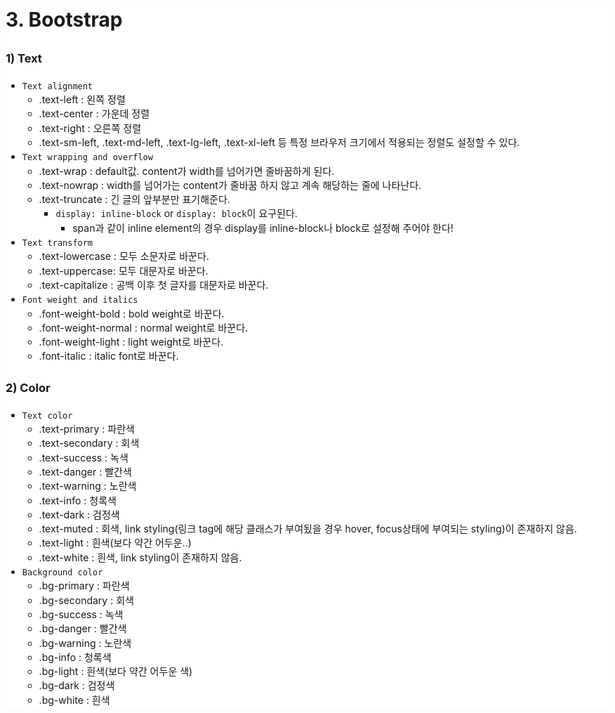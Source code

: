 

# 3. Bootstrap

### 1) Text

* `Text alignment`
  * .text-left : 왼쪽 정렬
  * .text-center : 가운데 정렬
  * .text-right : 오른쪽 정렬
  * .text-sm-left, .text-md-left, .text-lg-left, .text-xl-left 등 특정 브라우저 크기에서 적용되는 정렬도 설정할 수 있다.
* `Text wrapping and overflow`
  * .text-wrap : default값. content가 width를 넘어가면 줄바꿈하게 된다.
  * .text-nowrap : width를 넘어가는 content가 줄바꿈 하지 않고 계속 해당하는 줄에 나타난다.
  * .text-truncate : 긴 글의 앞부분만 표기해준다.
    * `display: inline-block` or `display: block`이 요구된다.
      * span과 같이 inline element의 경우 display를 inline-block나 block로 설정해 주어야 한다!
* `Text transform`
  * .text-lowercase : 모두 소문자로 바꾼다.
  * .text-uppercase: 모두 대문자로 바꾼다.
  * .text-capitalize : 공백 이후 첫 글자를 대문자로 바꾼다.
* `Font weight and italics`
  * .font-weight-bold : bold weight로 바꾼다.
  * .font-weight-normal : normal weight로 바꾼다.
  * .font-weight-light : light weight로 바꾼다.
  * .font-italic : italic font로 바꾼다.



### 2) Color

* `Text color`
  * .text-primary  : 파란색
  * .text-secondary : 회색
  * .text-success : 녹색
  * .text-danger : 빨간색
  * .text-warning : 노란색
  * .text-info : 청록색
  * .text-dark : 검정색
  * .text-muted : 회색, link styling(링크 tag에 해당 클래스가 부여됬을 경우 hover, focus상태에 부여되는 styling)이 존재하지 않음.
  * .text-light : 흰색(보다 약간 어두운..)
  * .text-white : 흰색, link styling이 존재하지 않음.
* `Background color`
  * .bg-primary : 파란색
  * .bg-secondary : 회색
  * .bg-success : 녹색
  * .bg-danger : 빨간색
  * .bg-warning : 노란색
  * .bg-info : 청록색
  * .bg-light : 흰색(보다 약간 어두운 색)
  * .bg-dark : 검정색
  * .bg-white : 흰색

